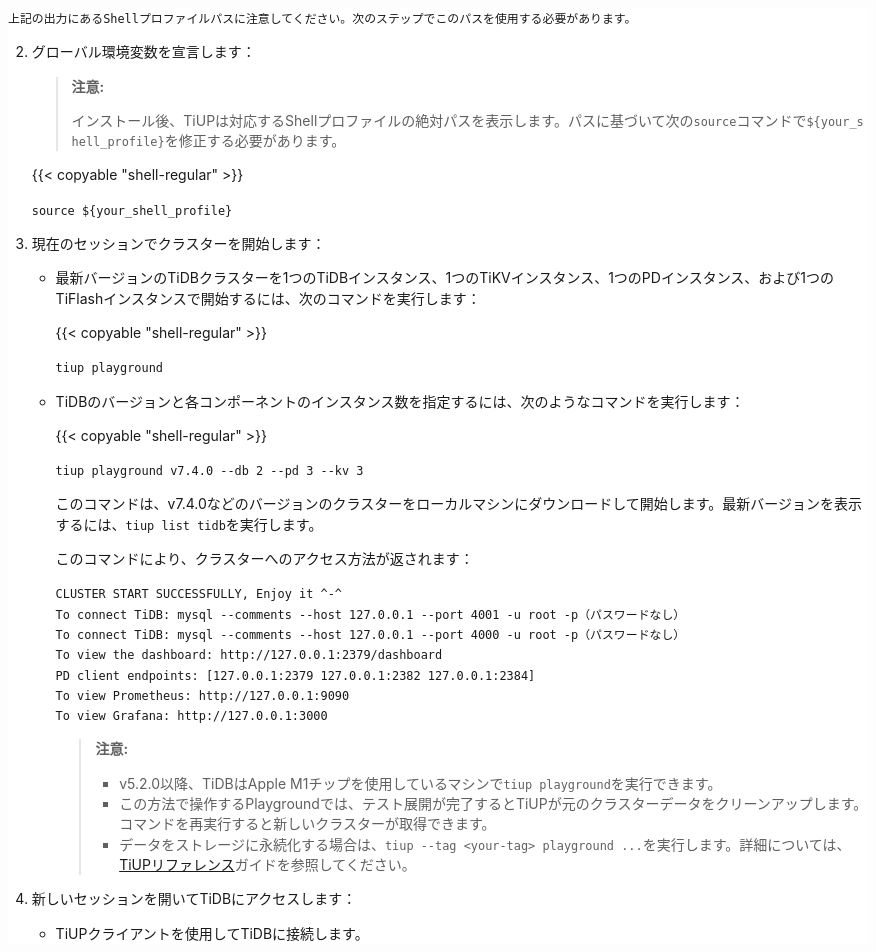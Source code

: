     上記の出力にあるShellプロファイルパスに注意してください。次のステップでこのパスを使用する必要があります。

2. グローバル環境変数を宣言します：

    > **注意:**
    >
    > インストール後、TiUPは対応するShellプロファイルの絶対パスを表示します。パスに基づいて次の`source`コマンドで`${your_shell_profile}`を修正する必要があります。

    {{< copyable "shell-regular" >}}

    ```shell
    source ${your_shell_profile}
    ```

3. 現在のセッションでクラスターを開始します：

    - 最新バージョンのTiDBクラスターを1つのTiDBインスタンス、1つのTiKVインスタンス、1つのPDインスタンス、および1つのTiFlashインスタンスで開始するには、次のコマンドを実行します：

        {{< copyable "shell-regular" >}}

        ```shell
        tiup playground
        ```

    - TiDBのバージョンと各コンポーネントのインスタンス数を指定するには、次のようなコマンドを実行します：

        {{< copyable "shell-regular" >}}

        ```shell
        tiup playground v7.4.0 --db 2 --pd 3 --kv 3
        ```

        このコマンドは、v7.4.0などのバージョンのクラスターをローカルマシンにダウンロードして開始します。最新バージョンを表示するには、`tiup list tidb`を実行します。

        このコマンドにより、クラスターへのアクセス方法が返されます：

        ```log
        CLUSTER START SUCCESSFULLY, Enjoy it ^-^
        To connect TiDB: mysql --comments --host 127.0.0.1 --port 4001 -u root -p（パスワードなし）
        To connect TiDB: mysql --comments --host 127.0.0.1 --port 4000 -u root -p（パスワードなし）
        To view the dashboard: http://127.0.0.1:2379/dashboard
        PD client endpoints: [127.0.0.1:2379 127.0.0.1:2382 127.0.0.1:2384]
        To view Prometheus: http://127.0.0.1:9090
        To view Grafana: http://127.0.0.1:3000
        ```

        > **注意:**
        >
        > + v5.2.0以降、TiDBはApple M1チップを使用しているマシンで`tiup playground`を実行できます。
        > + この方法で操作するPlaygroundでは、テスト展開が完了するとTiUPが元のクラスターデータをクリーンアップします。コマンドを再実行すると新しいクラスターが取得できます。
        > + データをストレージに永続化する場合は、`tiup --tag <your-tag> playground ...`を実行します。詳細については、[TiUPリファレンス](/tiup/tiup-reference.md#-t---tag)ガイドを参照してください。

4. 新しいセッションを開いてTiDBにアクセスします：

    + TiUPクライアントを使用してTiDBに接続します。

